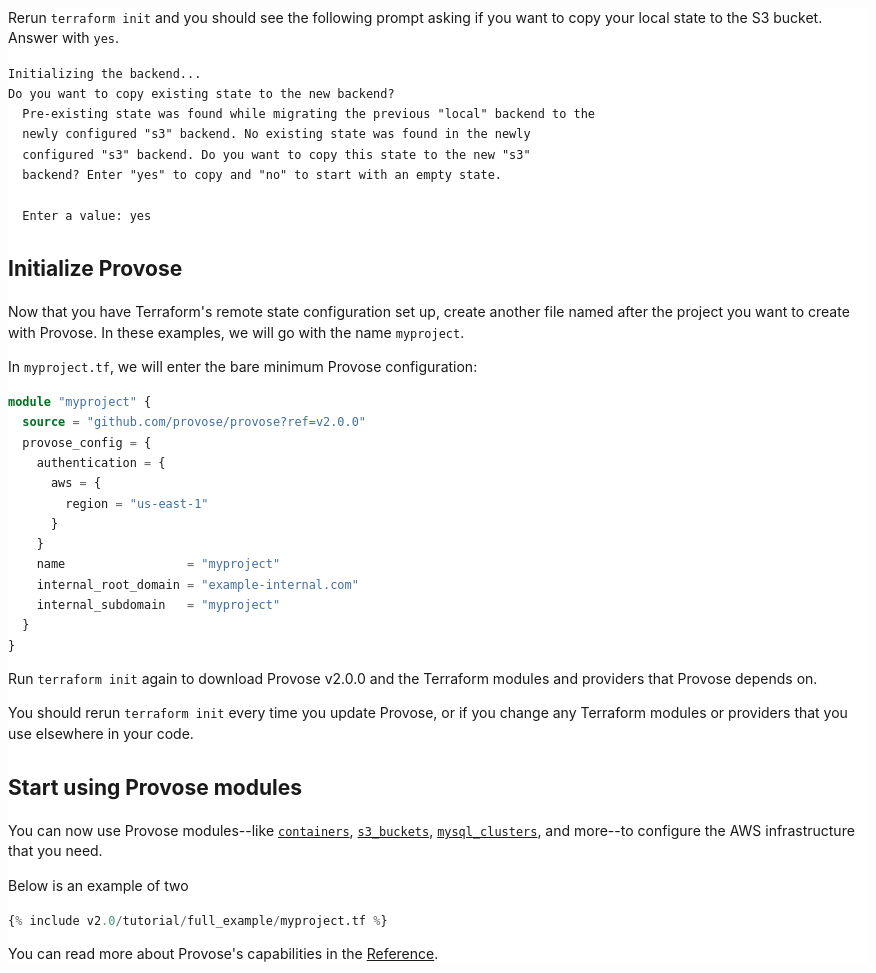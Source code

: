 Rerun `terraform init` and you should see the following prompt asking if you want to copy your local state to the S3 bucket. Answer with `yes`.

```
Initializing the backend...
Do you want to copy existing state to the new backend?
  Pre-existing state was found while migrating the previous "local" backend to the
  newly configured "s3" backend. No existing state was found in the newly
  configured "s3" backend. Do you want to copy this state to the new "s3"
  backend? Enter "yes" to copy and "no" to start with an empty state.

  Enter a value: yes
```

## Initialize Provose

Now that you have Terraform's remote state configuration set up, create another file named after the project you want to create with Provose. In these examples, we will go with the name `myproject`.

In `myproject.tf`, we will enter the bare minimum Provose configuration:

```terraform
module "myproject" {
  source = "github.com/provose/provose?ref=v2.0.0"
  provose_config = {
    authentication = {
      aws = {
        region = "us-east-1"
      }
    }
    name                 = "myproject"
    internal_root_domain = "example-internal.com"
    internal_subdomain   = "myproject"
  }
}
```

Run `terraform init` again to download Provose v2.0.0 and the Terraform modules and providers that Provose depends on.

You should rerun `terraform init` every time you update Provose, or if you change any Terraform modules or providers that you use elsewhere in your code.

## Start using Provose modules

You can now use Provose modules--like [`containers`](../reference/containers/), [`s3_buckets`](../reference/s3_buckets/), [`mysql_clusters`](../mysql_clusters/), and more--to configure the AWS infrastructure that you need.

Below is an example of two

```terraform
{% include v2.0/tutorial/full_example/myproject.tf %}
```

You can read more about Provose's capabilities in the [Reference](../reference/).
